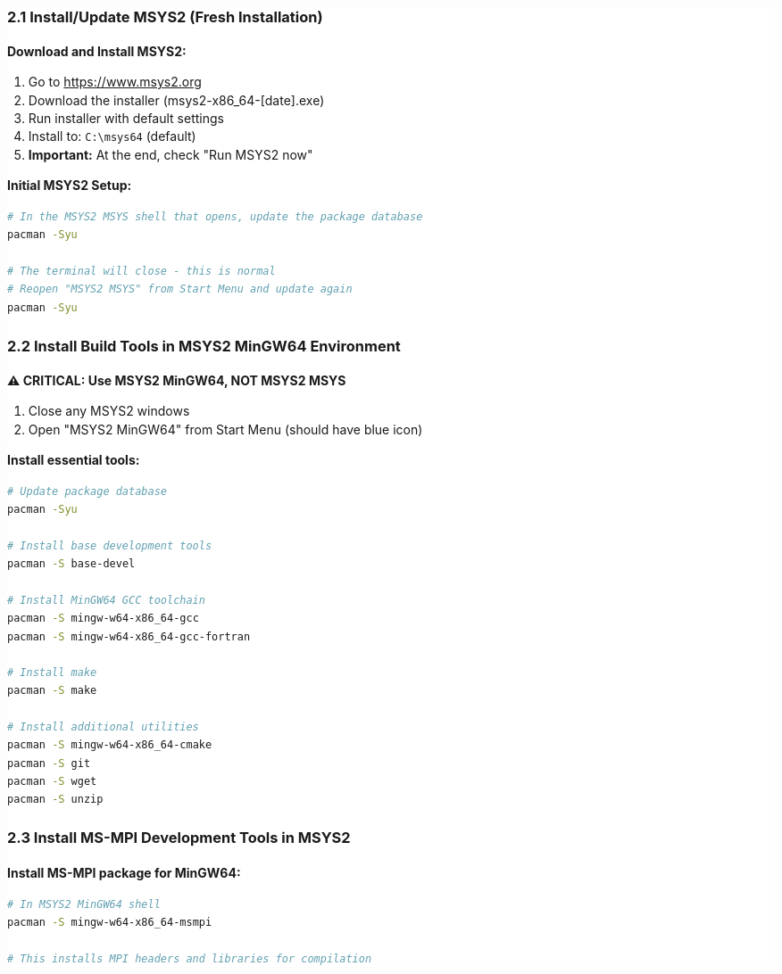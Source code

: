 ### 2.1 Install/Update MSYS2 (Fresh Installation)

**Download and Install MSYS2:**
1. Go to https://www.msys2.org
2. Download the installer (msys2-x86_64-[date].exe)
3. Run installer with default settings
4. Install to: `C:\msys64` (default)
5. **Important:** At the end, check "Run MSYS2 now"

**Initial MSYS2 Setup:**
```bash
# In the MSYS2 MSYS shell that opens, update the package database
pacman -Syu

# The terminal will close - this is normal
# Reopen "MSYS2 MSYS" from Start Menu and update again
pacman -Syu
```

### 2.2 Install Build Tools in MSYS2 MinGW64 Environment

**⚠️ CRITICAL: Use MSYS2 MinGW64, NOT MSYS2 MSYS**

1. Close any MSYS2 windows
2. Open "MSYS2 MinGW64" from Start Menu (should have blue icon)

**Install essential tools:**
```bash
# Update package database
pacman -Syu

# Install base development tools
pacman -S base-devel

# Install MinGW64 GCC toolchain
pacman -S mingw-w64-x86_64-gcc
pacman -S mingw-w64-x86_64-gcc-fortran

# Install make
pacman -S make

# Install additional utilities
pacman -S mingw-w64-x86_64-cmake
pacman -S git
pacman -S wget
pacman -S unzip
```

### 2.3 Install MS-MPI Development Tools in MSYS2

**Install MS-MPI package for MinGW64:**
```bash
# In MSYS2 MinGW64 shell
pacman -S mingw-w64-x86_64-msmpi

# This installs MPI headers and libraries for compilation
```

